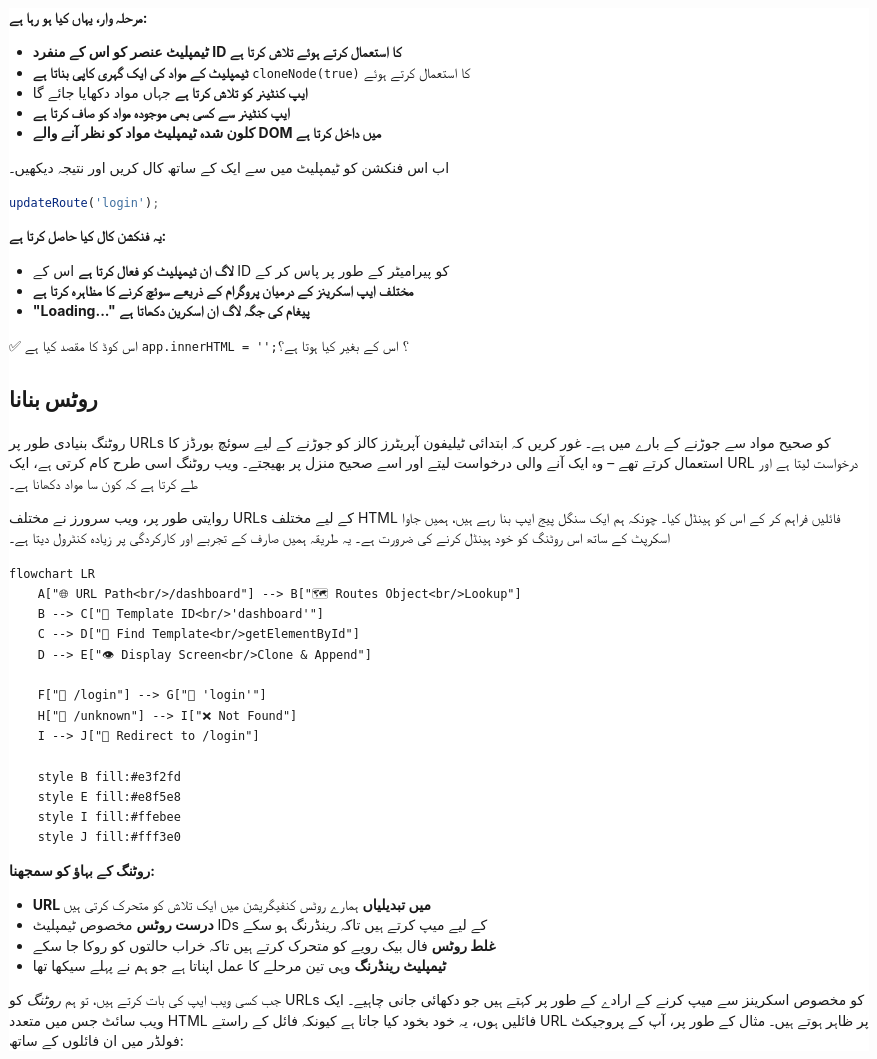 **مرحلہ وار، یہاں کیا ہو رہا ہے:**
- **ٹیمپلیٹ عنصر کو اس کے منفرد ID کا استعمال کرتے ہوئے تلاش کرتا ہے**
- **ٹیمپلیٹ کے مواد کی ایک گہری کاپی بناتا ہے** `cloneNode(true)` کا استعمال کرتے ہوئے
- **ایپ کنٹینر کو تلاش کرتا ہے** جہاں مواد دکھایا جائے گا
- **ایپ کنٹینر سے کسی بھی موجودہ مواد کو صاف کرتا ہے**
- **کلون شدہ ٹیمپلیٹ مواد کو نظر آنے والے DOM میں داخل کرتا ہے**

اب اس فنکشن کو ٹیمپلیٹ میں سے ایک کے ساتھ کال کریں اور نتیجہ دیکھیں۔

```js
updateRoute('login');
```

**یہ فنکشن کال کیا حاصل کرتا ہے:**
- **لاگ ان ٹیمپلیٹ کو فعال کرتا ہے** اس کے ID کو پیرامیٹر کے طور پر پاس کر کے
- **مختلف ایپ اسکرینز کے درمیان پروگرام کے ذریعے سوئچ کرنے کا مظاہرہ کرتا ہے**
- **"Loading..." پیغام کی جگہ لاگ ان اسکرین دکھاتا ہے**

✅ اس کوڈ کا مقصد کیا ہے `app.innerHTML = '';`؟ اس کے بغیر کیا ہوتا ہے؟

## روٹس بنانا

روٹنگ بنیادی طور پر URLs کو صحیح مواد سے جوڑنے کے بارے میں ہے۔ غور کریں کہ ابتدائی ٹیلیفون آپریٹرز کالز کو جوڑنے کے لیے سوئچ بورڈز کا استعمال کرتے تھے – وہ ایک آنے والی درخواست لیتے اور اسے صحیح منزل پر بھیجتے۔ ویب روٹنگ اسی طرح کام کرتی ہے، ایک URL درخواست لیتا ہے اور طے کرتا ہے کہ کون سا مواد دکھانا ہے۔

روایتی طور پر، ویب سرورز نے مختلف URLs کے لیے مختلف HTML فائلیں فراہم کر کے اس کو ہینڈل کیا۔ چونکہ ہم ایک سنگل پیج ایپ بنا رہے ہیں، ہمیں جاوا اسکرپٹ کے ساتھ اس روٹنگ کو خود ہینڈل کرنے کی ضرورت ہے۔ یہ طریقہ ہمیں صارف کے تجربے اور کارکردگی پر زیادہ کنٹرول دیتا ہے۔

```mermaid
flowchart LR
    A["🌐 URL Path<br/>/dashboard"] --> B["🗺️ Routes Object<br/>Lookup"]
    B --> C["🎯 Template ID<br/>'dashboard'"]
    C --> D["📄 Find Template<br/>getElementById"]
    D --> E["👁️ Display Screen<br/>Clone & Append"]
    
    F["📍 /login"] --> G["🎯 'login'"]
    H["📍 /unknown"] --> I["❌ Not Found"]
    I --> J["🔄 Redirect to /login"]
    
    style B fill:#e3f2fd
    style E fill:#e8f5e8
    style I fill:#ffebee
    style J fill:#fff3e0
```

**روٹنگ کے بہاؤ کو سمجھنا:**
- **URL میں تبدیلیاں** ہمارے روٹس کنفیگریشن میں ایک تلاش کو متحرک کرتی ہیں
- **درست روٹس** مخصوص ٹیمپلیٹ IDs کے لیے میپ کرتے ہیں تاکہ رینڈرنگ ہو سکے
- **غلط روٹس** فال بیک رویے کو متحرک کرتے ہیں تاکہ خراب حالتوں کو روکا جا سکے
- **ٹیمپلیٹ رینڈرنگ** وہی تین مرحلے کا عمل اپناتا ہے جو ہم نے پہلے سیکھا تھا

جب کسی ویب ایپ کی بات کرتے ہیں، تو ہم *روٹنگ* کو URLs کو مخصوص اسکرینز سے میپ کرنے کے ارادے کے طور پر کہتے ہیں جو دکھائی جانی چاہیے۔ ایک ویب سائٹ جس میں متعدد HTML فائلیں ہوں، یہ خود بخود کیا جاتا ہے کیونکہ فائل کے راستے URL پر ظاہر ہوتے ہیں۔ مثال کے طور پر، آپ کے پروجیکٹ فولڈر میں ان فائلوں کے ساتھ:
